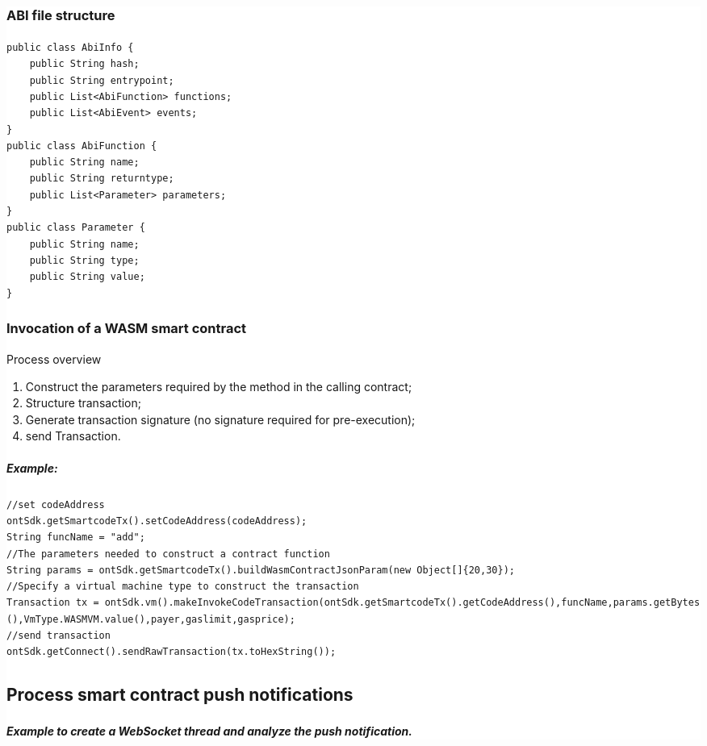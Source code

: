 ```

```

### ABI file structure

```
public class AbiInfo {
    public String hash;
    public String entrypoint;
    public List<AbiFunction> functions;
    public List<AbiEvent> events;
}
public class AbiFunction {
    public String name;
    public String returntype;
    public List<Parameter> parameters;
}
public class Parameter {
    public String name;
    public String type;
    public String value;
}
```

###  Invocation of a WASM smart contract

Process overview
  1. Construct the parameters required by the method in the calling contract;
  2. Structure transaction;
  3. Generate transaction signature (no signature required for pre-execution);
  4. send Transaction.

##### Example:
```
//set codeAddress
ontSdk.getSmartcodeTx().setCodeAddress(codeAddress);
String funcName = "add";
//The parameters needed to construct a contract function
String params = ontSdk.getSmartcodeTx().buildWasmContractJsonParam(new Object[]{20,30});
//Specify a virtual machine type to construct the transaction
Transaction tx = ontSdk.vm().makeInvokeCodeTransaction(ontSdk.getSmartcodeTx().getCodeAddress(),funcName,params.getBytes(),VmType.WASMVM.value(),payer,gaslimit,gasprice);
//send transaction
ontSdk.getConnect().sendRawTransaction(tx.toHexString());

```

## Process smart contract push notifications

##### Example to create a WebSocket thread and analyze the push notification.
